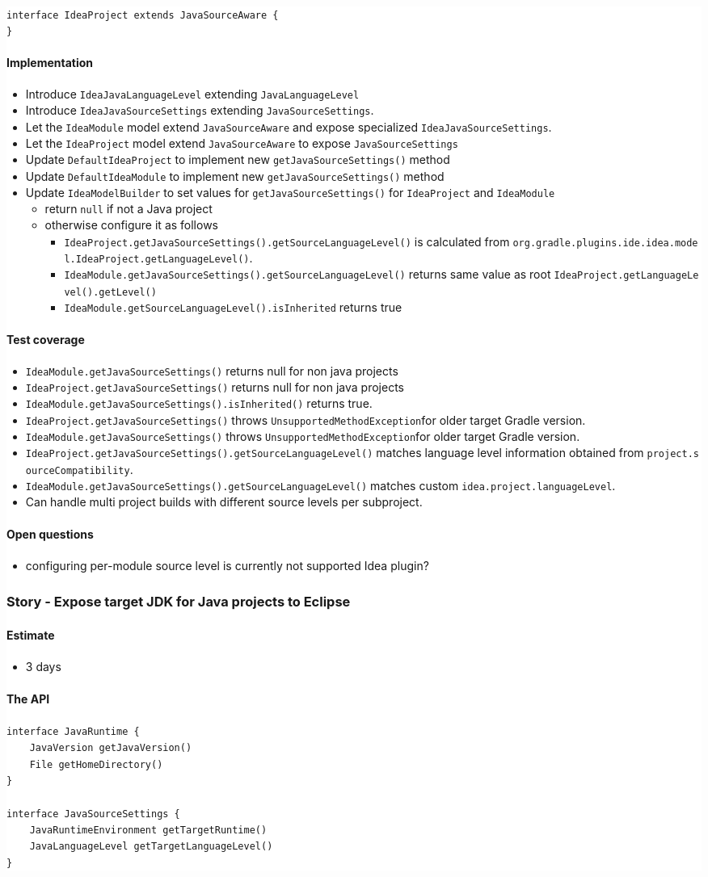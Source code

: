     interface IdeaProject extends JavaSourceAware {
    }

#### Implementation
- Introduce `IdeaJavaLanguageLevel` extending `JavaLanguageLevel`
- Introduce `IdeaJavaSourceSettings` extending `JavaSourceSettings`.
- Let the `IdeaModule` model extend `JavaSourceAware` and expose specialized `IdeaJavaSourceSettings`.
- Let the `IdeaProject` model extend `JavaSourceAware` to expose `JavaSourceSettings`
- Update `DefaultIdeaProject` to implement new `getJavaSourceSettings()` method
- Update `DefaultIdeaModule` to implement new `getJavaSourceSettings()` method
- Update `IdeaModelBuilder` to set values for `getJavaSourceSettings()` for `IdeaProject` and `IdeaModule`
    - return `null` if not a Java project
    - otherwise configure it as follows
        - `IdeaProject.getJavaSourceSettings().getSourceLanguageLevel()` is calculated from `org.gradle.plugins.ide.idea.model.IdeaProject.getLanguageLevel()`.
        - `IdeaModule.getJavaSourceSettings().getSourceLanguageLevel()` returns same value as root `IdeaProject.getLanguageLevel().getLevel()`
        - `IdeaModule.getSourceLanguageLevel().isInherited` returns true

#### Test coverage
- `IdeaModule.getJavaSourceSettings()` returns null for non java projects
- `IdeaProject.getJavaSourceSettings()` returns null for non java projects
- `IdeaModule.getJavaSourceSettings().isInherited()` returns true.
- `IdeaProject.getJavaSourceSettings()` throws `UnsupportedMethodException`for older target Gradle version.
- `IdeaModule.getJavaSourceSettings()` throws `UnsupportedMethodException`for older target Gradle version.
- `IdeaProject.getJavaSourceSettings().getSourceLanguageLevel()` matches language level information obtained from `project.sourceCompatibility`.
- `IdeaModule.getJavaSourceSettings().getSourceLanguageLevel()` matches custom `idea.project.languageLevel`.
- Can handle multi project builds with different source levels per subproject.

#### Open questions
- configuring per-module source level is currently not supported Idea plugin?


### Story - Expose target JDK for Java projects to Eclipse

#### Estimate
- 3 days


#### The API

    interface JavaRuntime {
        JavaVersion getJavaVersion()
        File getHomeDirectory()
    }

    interface JavaSourceSettings {
        JavaRuntimeEnvironment getTargetRuntime()
        JavaLanguageLevel getTargetLanguageLevel()
    }
